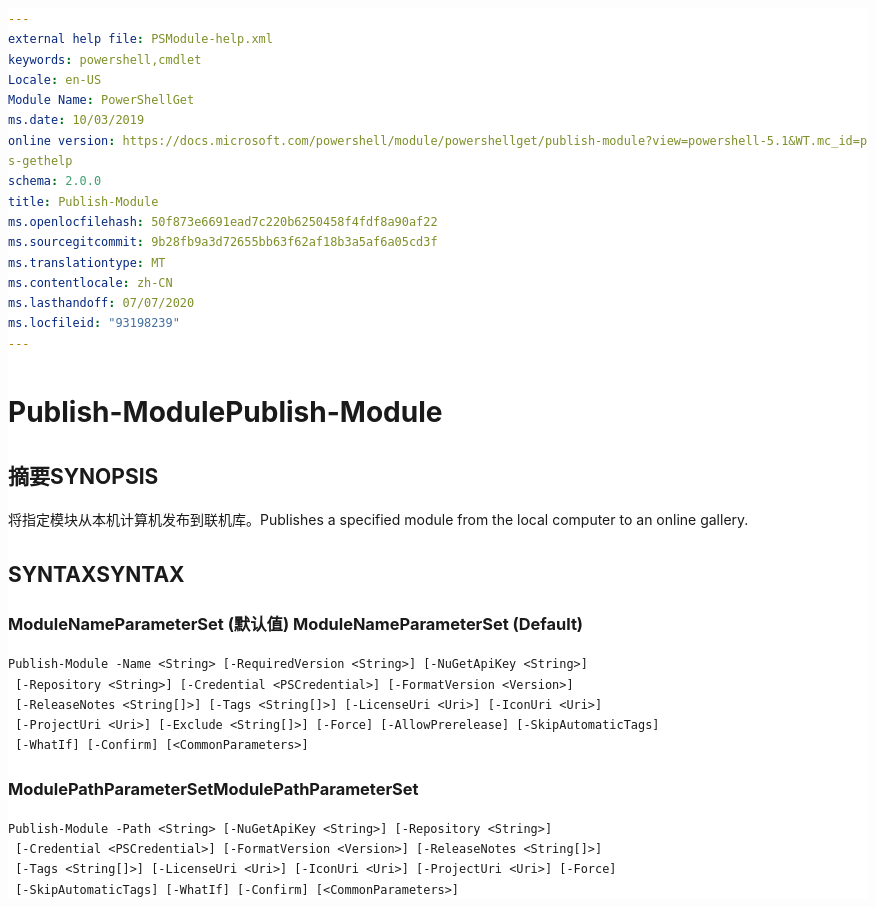 ```yaml
---
external help file: PSModule-help.xml
keywords: powershell,cmdlet
Locale: en-US
Module Name: PowerShellGet
ms.date: 10/03/2019
online version: https://docs.microsoft.com/powershell/module/powershellget/publish-module?view=powershell-5.1&WT.mc_id=ps-gethelp
schema: 2.0.0
title: Publish-Module
ms.openlocfilehash: 50f873e6691ead7c220b6250458f4fdf8a90af22
ms.sourcegitcommit: 9b28fb9a3d72655bb63f62af18b3a5af6a05cd3f
ms.translationtype: MT
ms.contentlocale: zh-CN
ms.lasthandoff: 07/07/2020
ms.locfileid: "93198239"
---
```

# <span data-ttu-id="281df-103">Publish-Module</span><span class="sxs-lookup"><span data-stu-id="281df-103">Publish-Module</span></span>

## <span data-ttu-id="281df-104">摘要</span><span class="sxs-lookup"><span data-stu-id="281df-104">SYNOPSIS</span></span>
<span data-ttu-id="281df-105">将指定模块从本机计算机发布到联机库。</span><span class="sxs-lookup"><span data-stu-id="281df-105">Publishes a specified module from the local computer to an online gallery.</span></span>

## <span data-ttu-id="281df-106">SYNTAX</span><span class="sxs-lookup"><span data-stu-id="281df-106">SYNTAX</span></span>

### <span data-ttu-id="281df-107">ModuleNameParameterSet (默认值) </span><span class="sxs-lookup"><span data-stu-id="281df-107">ModuleNameParameterSet (Default)</span></span>

```
Publish-Module -Name <String> [-RequiredVersion <String>] [-NuGetApiKey <String>]
 [-Repository <String>] [-Credential <PSCredential>] [-FormatVersion <Version>]
 [-ReleaseNotes <String[]>] [-Tags <String[]>] [-LicenseUri <Uri>] [-IconUri <Uri>]
 [-ProjectUri <Uri>] [-Exclude <String[]>] [-Force] [-AllowPrerelease] [-SkipAutomaticTags]
 [-WhatIf] [-Confirm] [<CommonParameters>]
```

### <span data-ttu-id="281df-108">ModulePathParameterSet</span><span class="sxs-lookup"><span data-stu-id="281df-108">ModulePathParameterSet</span></span>

```
Publish-Module -Path <String> [-NuGetApiKey <String>] [-Repository <String>]
 [-Credential <PSCredential>] [-FormatVersion <Version>] [-ReleaseNotes <String[]>]
 [-Tags <String[]>] [-LicenseUri <Uri>] [-IconUri <Uri>] [-ProjectUri <Uri>] [-Force]
 [-SkipAutomaticTags] [-WhatIf] [-Confirm] [<CommonParameters>]
```
